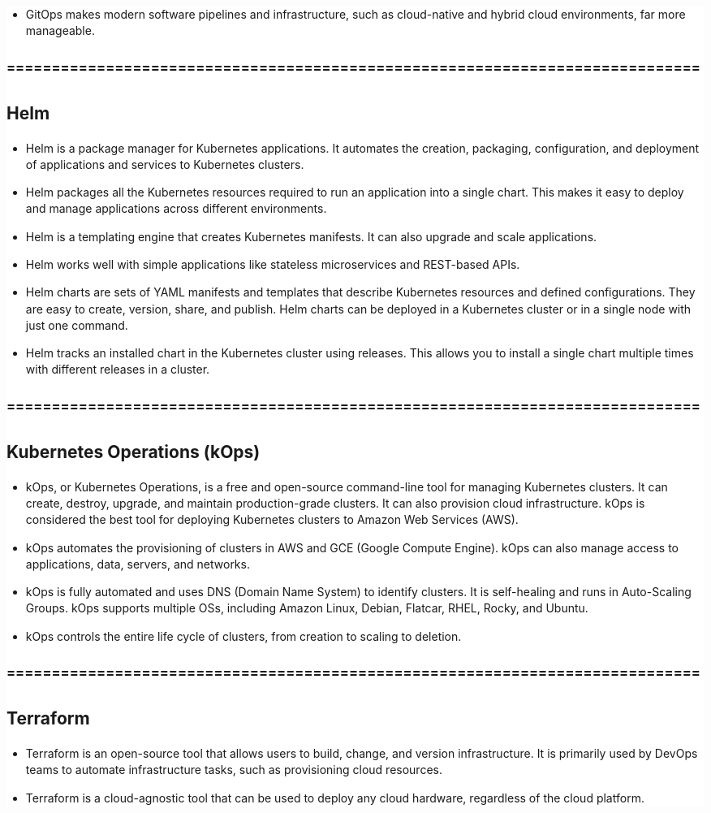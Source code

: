 - GitOps makes modern software pipelines and infrastructure, such as cloud-native and hybrid cloud environments, far more manageable.

### ============================================================================= ###
##  Helm

- Helm is a package manager for Kubernetes applications. It automates the creation, packaging, configuration, and deployment of applications and services to Kubernetes clusters.

- Helm packages all the Kubernetes resources required to run an application into a single chart. This makes it easy to deploy and manage applications across different environments.

- Helm is a templating engine that creates Kubernetes manifests. It can also upgrade and scale applications.

- Helm works well with simple applications like stateless microservices and REST-based APIs.

- Helm charts are sets of YAML manifests and templates that describe Kubernetes resources and defined configurations. They are easy to create, version, share, and publish. Helm charts can be deployed in a Kubernetes cluster or in a single node with just one command.

- Helm tracks an installed chart in the Kubernetes cluster using releases. This allows you to install a single chart multiple times with different releases in a cluster.

### ============================================================================= ###
##  Kubernetes Operations (kOps)

- kOps, or Kubernetes Operations, is a free and open-source command-line tool for managing Kubernetes clusters. It can create, destroy, upgrade, and maintain production-grade clusters. It can also provision cloud infrastructure. kOps is considered the best tool for deploying Kubernetes clusters to Amazon Web Services (AWS).

- kOps automates the provisioning of clusters in AWS and GCE (Google Compute Engine). kOps can also manage access to applications, data, servers, and networks.

- kOps is fully automated and uses DNS (Domain Name System) to identify clusters. It is self-healing and runs in Auto-Scaling Groups. kOps supports multiple OSs, including Amazon Linux, Debian, Flatcar, RHEL, Rocky, and Ubuntu.

- kOps controls the entire life cycle of clusters, from creation to scaling to deletion.

### ============================================================================= ###
##  Terraform

- Terraform is an open-source tool that allows users to build, change, and version infrastructure. It is primarily used by DevOps teams to automate infrastructure tasks, such as provisioning cloud resources.

- Terraform is a cloud-agnostic tool that can be used to deploy any cloud hardware, regardless of the cloud platform.
